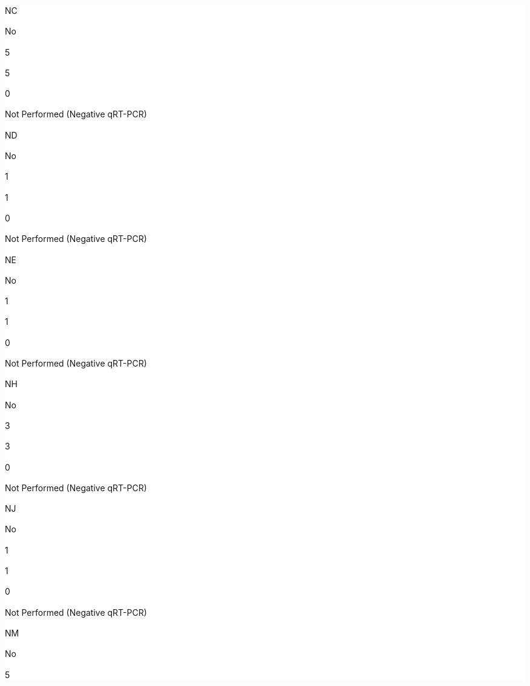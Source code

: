 NC

No

5

5

0

Not Performed (Negative qRT-PCR)

ND

No

1

1

0

Not Performed (Negative qRT-PCR)

NE

No

1

1

0

Not Performed (Negative qRT-PCR)

NH

No

3

3

0

Not Performed (Negative qRT-PCR)

NJ

No

1

1

0

Not Performed (Negative qRT-PCR)

NM

No

5
